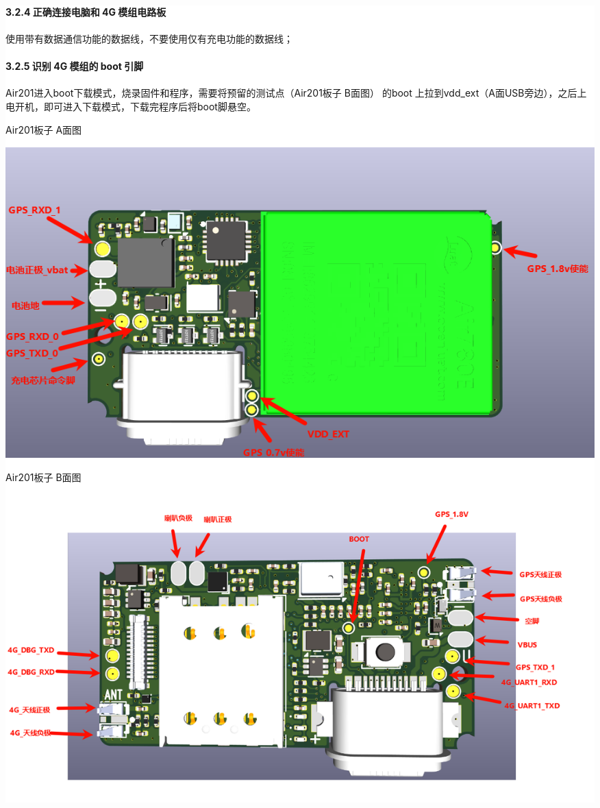 #### 3.2.4 **正确连接电脑和 4G 模组电路板**

使用带有数据通信功能的数据线，不要使用仅有充电功能的数据线；

#### 3.2.5 **识别 4G 模组的 boot 引脚**

Air201进入boot下载模式，烧录固件和程序，需要将预留的测试点（Air201板子 B面图） 的boot 上拉到vdd_ext（A面USB旁边），之后上电开机，即可进入下载模式，下载完程序后将boot脚悬空。

Air201板子 A面图

![](image/Air201-A.png)

Air201板子 B面图

![](image/Air201-B.png)
